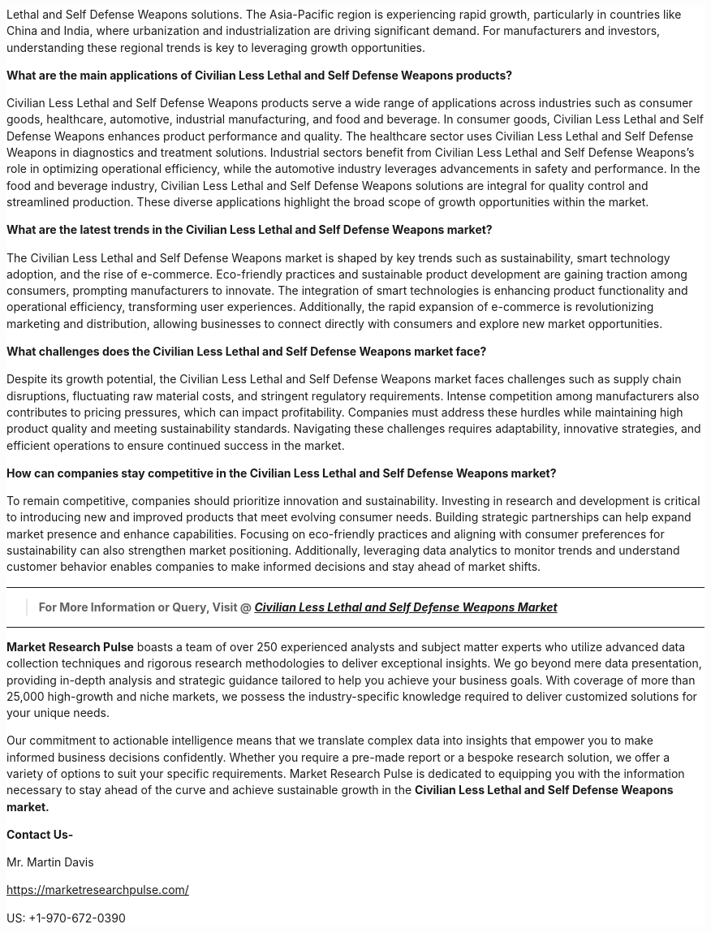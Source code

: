 Lethal and Self Defense Weapons solutions. The Asia-Pacific region is experiencing rapid growth, particularly in countries like China and India, where urbanization and industrialization are driving significant demand. For manufacturers and investors, understanding these regional trends is key to leveraging growth opportunities.</p><p><strong>What are the main applications of Civilian Less Lethal and Self Defense Weapons products?</strong></p><p>Civilian Less Lethal and Self Defense Weapons products serve a wide range of applications across industries such as consumer goods, healthcare, automotive, industrial manufacturing, and food and beverage. In consumer goods, Civilian Less Lethal and Self Defense Weapons enhances product performance and quality. The healthcare sector uses Civilian Less Lethal and Self Defense Weapons in diagnostics and treatment solutions. Industrial sectors benefit from Civilian Less Lethal and Self Defense Weapons&rsquo;s role in optimizing operational efficiency, while the automotive industry leverages advancements in safety and performance. In the food and beverage industry, Civilian Less Lethal and Self Defense Weapons solutions are integral for quality control and streamlined production. These diverse applications highlight the broad scope of growth opportunities within the market.</p><p><strong>What are the latest trends in the Civilian Less Lethal and Self Defense Weapons market?</strong></p><p>The Civilian Less Lethal and Self Defense Weapons market is shaped by key trends such as sustainability, smart technology adoption, and the rise of e-commerce. Eco-friendly practices and sustainable product development are gaining traction among consumers, prompting manufacturers to innovate. The integration of smart technologies is enhancing product functionality and operational efficiency, transforming user experiences. Additionally, the rapid expansion of e-commerce is revolutionizing marketing and distribution, allowing businesses to connect directly with consumers and explore new market opportunities.</p><p><strong>What challenges does the Civilian Less Lethal and Self Defense Weapons market face?</strong></p><p>Despite its growth potential, the Civilian Less Lethal and Self Defense Weapons market faces challenges such as supply chain disruptions, fluctuating raw material costs, and stringent regulatory requirements. Intense competition among manufacturers also contributes to pricing pressures, which can impact profitability. Companies must address these hurdles while maintaining high product quality and meeting sustainability standards. Navigating these challenges requires adaptability, innovative strategies, and efficient operations to ensure continued success in the market.</p><p><strong>How can companies stay competitive in the Civilian Less Lethal and Self Defense Weapons market?</strong></p><p>To remain competitive, companies should prioritize innovation and sustainability. Investing in research and development is critical to introducing new and improved products that meet evolving consumer needs. Building strategic partnerships can help expand market presence and enhance capabilities. Focusing on eco-friendly practices and aligning with consumer preferences for sustainability can also strengthen market positioning. Additionally, leveraging data analytics to monitor trends and understand customer behavior enables companies to make informed decisions and stay ahead of market shifts.</p><hr /><blockquote><p><strong>For More Information or Query, Visit @&nbsp;<em><a href="https://marketresearchpulse.com/report/33758/civilian-less-lethal-and-self-defense-weapons-market?utm_source=Linkedin&utm_medium=0116">Civilian Less Lethal and Self Defense Weapons Market</a></em></strong></p></blockquote><hr /><p><strong>Market Research Pulse</strong> boasts a team of over 250 experienced analysts and subject matter experts who utilize advanced data collection techniques and rigorous research methodologies to deliver exceptional insights. We go beyond mere data presentation, providing in-depth analysis and strategic guidance tailored to help you achieve your business goals. With coverage of more than 25,000 high-growth and niche markets, we possess the industry-specific knowledge required to deliver customized solutions for your unique needs.</p><p>Our commitment to actionable intelligence means that we translate complex data into insights that empower you to make informed business decisions confidently. Whether you require a pre-made report or a bespoke research solution, we offer a variety of options to suit your specific requirements. Market Research Pulse is dedicated to equipping you with the information necessary to stay ahead of the curve and achieve sustainable growth in the <strong>Civilian Less Lethal and Self Defense Weapons market.</strong></p><p><strong>Contact Us-</strong></p><p>Mr. Martin Davis</p><p>https://marketresearchpulse.com/</p><p>US: +1-970-672-0390</p>
